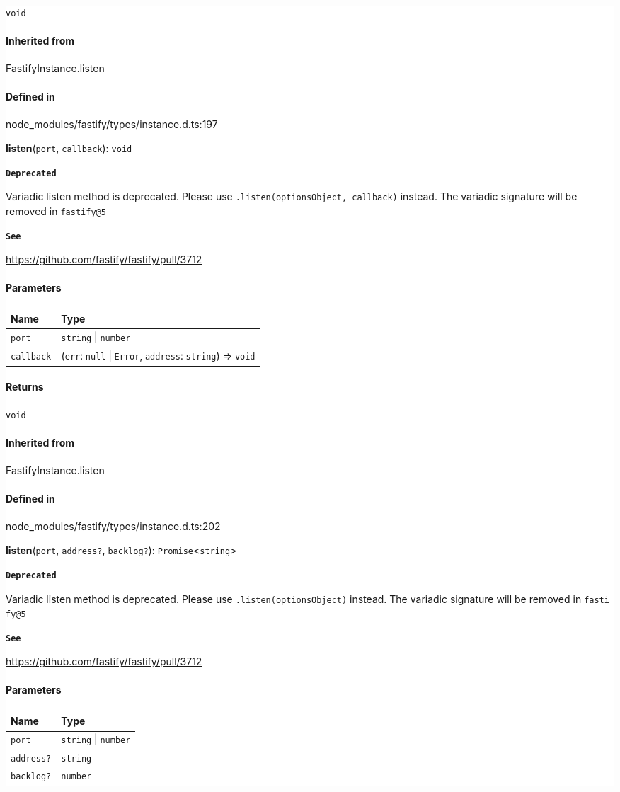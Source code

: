 `void`

#### Inherited from

FastifyInstance.listen

#### Defined in

node_modules/fastify/types/instance.d.ts:197

**listen**(`port`, `callback`): `void`

**`Deprecated`**

Variadic listen method is deprecated. Please use `.listen(optionsObject, callback)` instead. The variadic signature will be removed in `fastify@5`

**`See`**

https://github.com/fastify/fastify/pull/3712

#### Parameters

| Name | Type |
| :------ | :------ |
| `port` | `string` \| `number` |
| `callback` | (`err`: ``null`` \| `Error`, `address`: `string`) => `void` |

#### Returns

`void`

#### Inherited from

FastifyInstance.listen

#### Defined in

node_modules/fastify/types/instance.d.ts:202

**listen**(`port`, `address?`, `backlog?`): `Promise`<`string`\>

**`Deprecated`**

Variadic listen method is deprecated. Please use `.listen(optionsObject)` instead. The variadic signature will be removed in `fastify@5`

**`See`**

https://github.com/fastify/fastify/pull/3712

#### Parameters

| Name | Type |
| :------ | :------ |
| `port` | `string` \| `number` |
| `address?` | `string` |
| `backlog?` | `number` |
